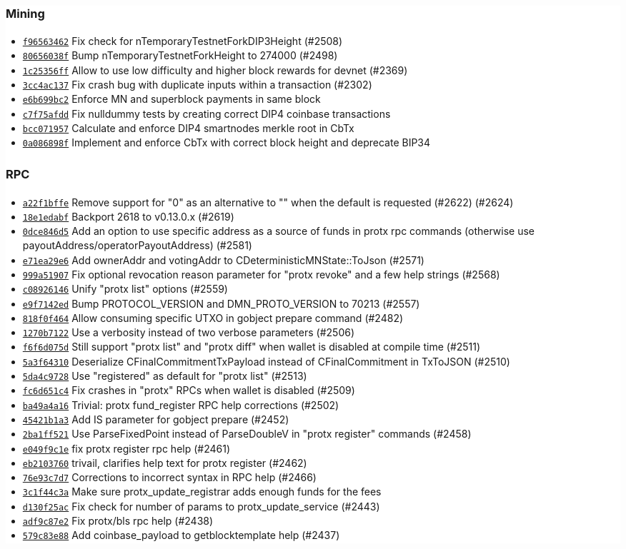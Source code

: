 ### Mining
- [`f96563462`](https://github.com/cns/cns/commit/f96563462) Fix check for nTemporaryTestnetForkDIP3Height (#2508)
- [`80656038f`](https://github.com/cns/cns/commit/80656038f) Bump nTemporaryTestnetForkHeight to 274000 (#2498)
- [`1c25356ff`](https://github.com/cns/cns/commit/1c25356ff) Allow to use low difficulty and higher block rewards for devnet (#2369)
- [`3cc4ac137`](https://github.com/cns/cns/commit/3cc4ac137) Fix crash bug with duplicate inputs within a transaction (#2302)
- [`e6b699bc2`](https://github.com/cns/cns/commit/e6b699bc2) Enforce MN and superblock payments in same block
- [`c7f75afdd`](https://github.com/cns/cns/commit/c7f75afdd) Fix nulldummy tests by creating correct DIP4 coinbase transactions
- [`bcc071957`](https://github.com/cns/cns/commit/bcc071957) Calculate and enforce DIP4 smartnodes merkle root in CbTx
- [`0a086898f`](https://github.com/cns/cns/commit/0a086898f) Implement and enforce CbTx with correct block height and deprecate BIP34

### RPC
- [`a22f1bffe`](https://github.com/cns/cns/commit/a22f1bffe) Remove support for "0" as an alternative to "" when the default is requested (#2622) (#2624)
- [`18e1edabf`](https://github.com/cns/cns/commit/18e1edabf) Backport 2618 to v0.13.0.x (#2619)
- [`0dce846d5`](https://github.com/cns/cns/commit/0dce846d5) Add an option to use specific address as a source of funds in protx rpc commands (otherwise use payoutAddress/operatorPayoutAddress) (#2581)
- [`e71ea29e6`](https://github.com/cns/cns/commit/e71ea29e6) Add ownerAddr and votingAddr to CDeterministicMNState::ToJson (#2571)
- [`999a51907`](https://github.com/cns/cns/commit/999a51907) Fix optional revocation reason parameter for "protx revoke" and a few help strings (#2568)
- [`c08926146`](https://github.com/cns/cns/commit/c08926146) Unify "protx list" options (#2559)
- [`e9f7142ed`](https://github.com/cns/cns/commit/e9f7142ed) Bump PROTOCOL_VERSION and DMN_PROTO_VERSION to 70213 (#2557)
- [`818f0f464`](https://github.com/cns/cns/commit/818f0f464) Allow consuming specific UTXO in gobject prepare command (#2482)
- [`1270b7122`](https://github.com/cns/cns/commit/1270b7122) Use a verbosity instead of two verbose parameters (#2506)
- [`f6f6d075d`](https://github.com/cns/cns/commit/f6f6d075d) Still support "protx list" and "protx diff" when wallet is disabled at compile time (#2511)
- [`5a3f64310`](https://github.com/cns/cns/commit/5a3f64310) Deserialize CFinalCommitmentTxPayload instead of CFinalCommitment in TxToJSON (#2510)
- [`5da4c9728`](https://github.com/cns/cns/commit/5da4c9728) Use "registered" as default for "protx list" (#2513)
- [`fc6d651c4`](https://github.com/cns/cns/commit/fc6d651c4) Fix crashes in "protx" RPCs when wallet is disabled (#2509)
- [`ba49a4a16`](https://github.com/cns/cns/commit/ba49a4a16) Trivial: protx fund_register RPC help corrections (#2502)
- [`45421b1a3`](https://github.com/cns/cns/commit/45421b1a3) Add IS parameter for gobject prepare (#2452)
- [`2ba1ff521`](https://github.com/cns/cns/commit/2ba1ff521) Use ParseFixedPoint instead of ParseDoubleV in "protx register" commands (#2458)
- [`e049f9c1e`](https://github.com/cns/cns/commit/e049f9c1e) fix protx register rpc help (#2461)
- [`eb2103760`](https://github.com/cns/cns/commit/eb2103760) trivail, clarifies help text for protx register (#2462)
- [`76e93c7d7`](https://github.com/cns/cns/commit/76e93c7d7) Corrections to incorrect syntax in RPC help (#2466)
- [`3c1f44c3a`](https://github.com/cns/cns/commit/3c1f44c3a) Make sure protx_update_registrar adds enough funds for the fees
- [`d130f25ac`](https://github.com/cns/cns/commit/d130f25ac) Fix check for number of params to protx_update_service (#2443)
- [`adf9c87e2`](https://github.com/cns/cns/commit/adf9c87e2) Fix protx/bls rpc help (#2438)
- [`579c83e88`](https://github.com/cns/cns/commit/579c83e88) Add coinbase_payload to getblocktemplate help (#2437)